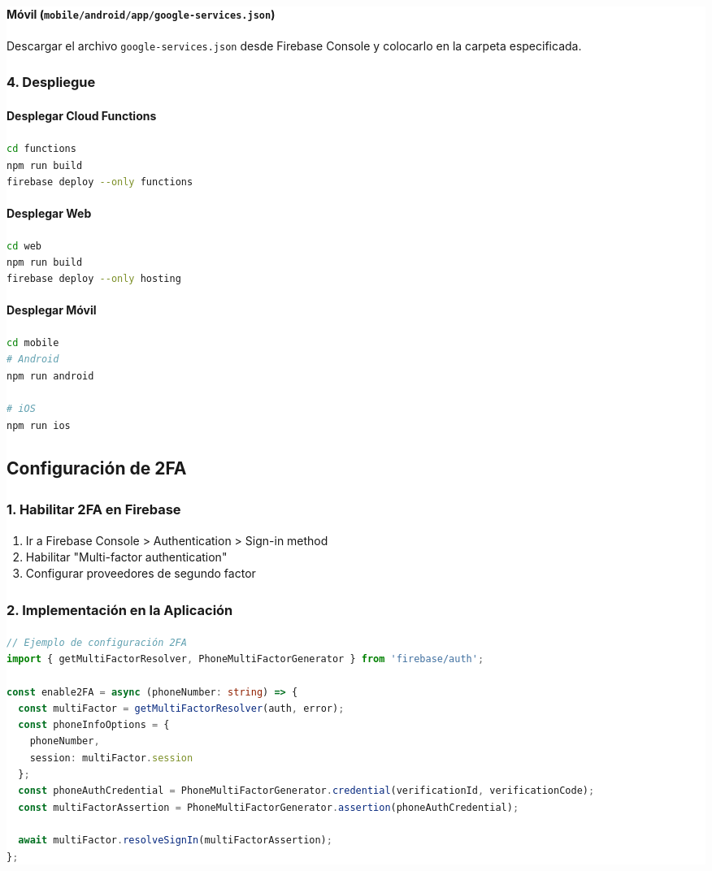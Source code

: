 #### Móvil (`mobile/android/app/google-services.json`)
Descargar el archivo `google-services.json` desde Firebase Console y colocarlo en la carpeta especificada.

### 4. Despliegue

#### Desplegar Cloud Functions
```bash
cd functions
npm run build
firebase deploy --only functions
```

#### Desplegar Web
```bash
cd web
npm run build
firebase deploy --only hosting
```

#### Desplegar Móvil
```bash
cd mobile
# Android
npm run android

# iOS
npm run ios
```

## Configuración de 2FA

### 1. Habilitar 2FA en Firebase
1. Ir a Firebase Console > Authentication > Sign-in method
2. Habilitar "Multi-factor authentication"
3. Configurar proveedores de segundo factor

### 2. Implementación en la Aplicación
```typescript
// Ejemplo de configuración 2FA
import { getMultiFactorResolver, PhoneMultiFactorGenerator } from 'firebase/auth';

const enable2FA = async (phoneNumber: string) => {
  const multiFactor = getMultiFactorResolver(auth, error);
  const phoneInfoOptions = {
    phoneNumber,
    session: multiFactor.session
  };
  const phoneAuthCredential = PhoneMultiFactorGenerator.credential(verificationId, verificationCode);
  const multiFactorAssertion = PhoneMultiFactorGenerator.assertion(phoneAuthCredential);
  
  await multiFactor.resolveSignIn(multiFactorAssertion);
};
```
